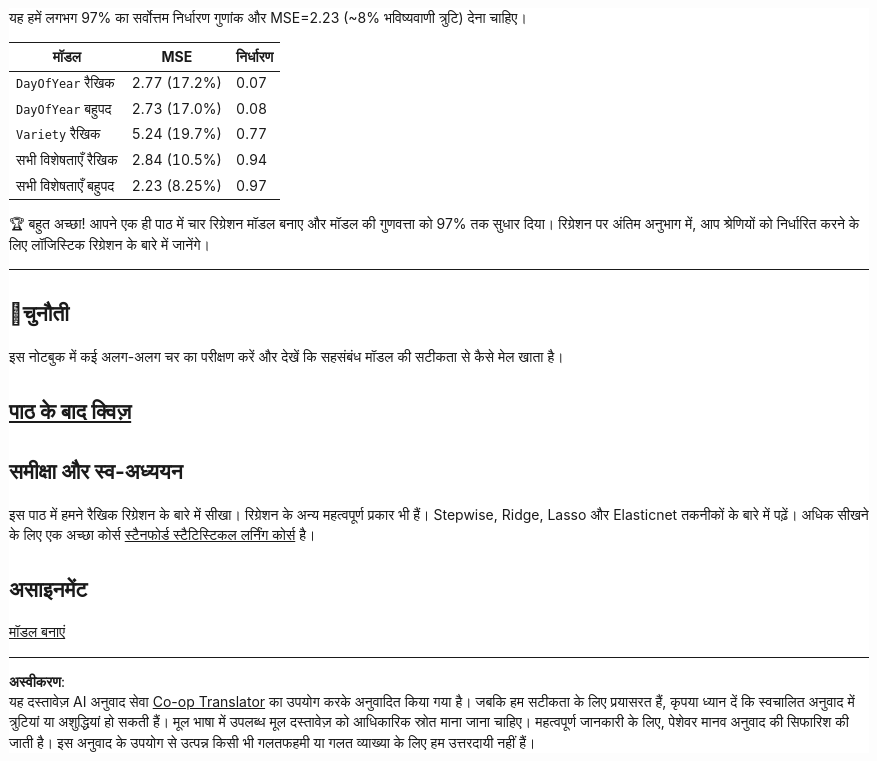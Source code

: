 यह हमें लगभग 97% का सर्वोत्तम निर्धारण गुणांक और MSE=2.23 (~8% भविष्यवाणी त्रुटि) देना चाहिए।  

| मॉडल | MSE | निर्धारण |  
|-------|-----|---------------|  
| `DayOfYear` रैखिक | 2.77 (17.2%) | 0.07 |  
| `DayOfYear` बहुपद | 2.73 (17.0%) | 0.08 |  
| `Variety` रैखिक | 5.24 (19.7%) | 0.77 |  
| सभी विशेषताएँ रैखिक | 2.84 (10.5%) | 0.94 |  
| सभी विशेषताएँ बहुपद | 2.23 (8.25%) | 0.97 |  

🏆 बहुत अच्छा! आपने एक ही पाठ में चार रिग्रेशन मॉडल बनाए और मॉडल की गुणवत्ता को 97% तक सुधार दिया। रिग्रेशन पर अंतिम अनुभाग में, आप श्रेणियों को निर्धारित करने के लिए लॉजिस्टिक रिग्रेशन के बारे में जानेंगे।  

---  
## 🚀चुनौती  

इस नोटबुक में कई अलग-अलग चर का परीक्षण करें और देखें कि सहसंबंध मॉडल की सटीकता से कैसे मेल खाता है।  

## [पाठ के बाद क्विज़](https://ff-quizzes.netlify.app/en/ml/)  

## समीक्षा और स्व-अध्ययन  

इस पाठ में हमने रैखिक रिग्रेशन के बारे में सीखा। रिग्रेशन के अन्य महत्वपूर्ण प्रकार भी हैं। Stepwise, Ridge, Lasso और Elasticnet तकनीकों के बारे में पढ़ें। अधिक सीखने के लिए एक अच्छा कोर्स [स्टैनफोर्ड स्टैटिस्टिकल लर्निंग कोर्स](https://online.stanford.edu/courses/sohs-ystatslearning-statistical-learning) है।  

## असाइनमेंट  

[मॉडल बनाएं](assignment.md)  

---

**अस्वीकरण**:  
यह दस्तावेज़ AI अनुवाद सेवा [Co-op Translator](https://github.com/Azure/co-op-translator) का उपयोग करके अनुवादित किया गया है। जबकि हम सटीकता के लिए प्रयासरत हैं, कृपया ध्यान दें कि स्वचालित अनुवाद में त्रुटियां या अशुद्धियां हो सकती हैं। मूल भाषा में उपलब्ध मूल दस्तावेज़ को आधिकारिक स्रोत माना जाना चाहिए। महत्वपूर्ण जानकारी के लिए, पेशेवर मानव अनुवाद की सिफारिश की जाती है। इस अनुवाद के उपयोग से उत्पन्न किसी भी गलतफहमी या गलत व्याख्या के लिए हम उत्तरदायी नहीं हैं।  
